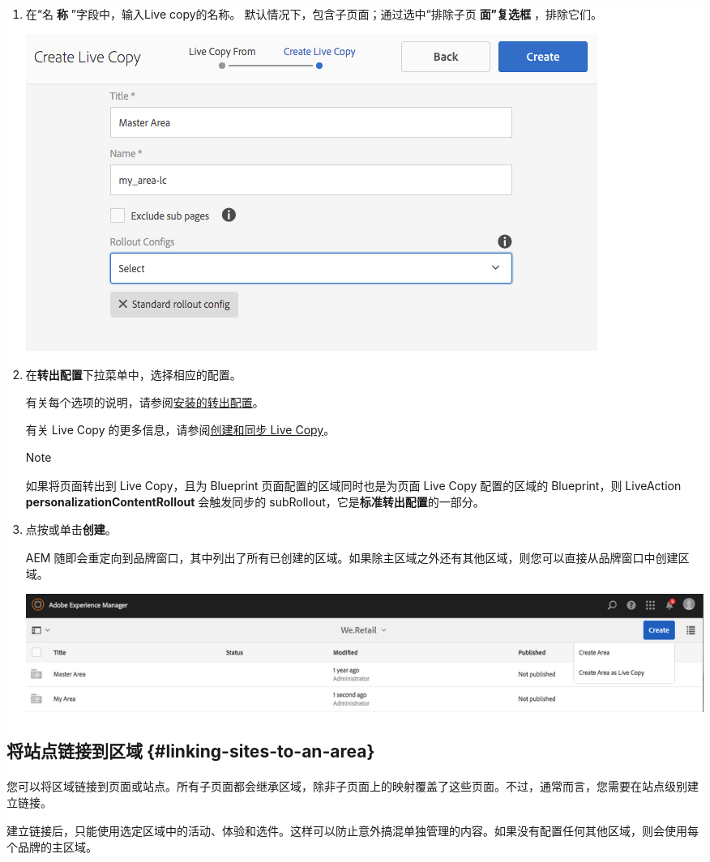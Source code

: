 1. 在“名 **称** ”字段中，输入Live copy的名称。 默认情况下，包含子页面；通过选中“排除子页 **面”复选框** ，排除它们。

   ![chlimage_1-281](assets/chlimage_1-281.png)

1. 在&#x200B;**转出配置**&#x200B;下拉菜单中，选择相应的配置。

   有关每个选项的说明，请参阅[安装的转出配置](/help/sites-administering/msm-sync.md#installed-rollout-configurations)。

   有关 Live Copy 的更多信息，请参阅[创建和同步 Live Copy](/help/sites-administering/msm-livecopy.md)。

   >[!NOTE]
   >
   >如果将页面转出到 Live Copy，且为 Blueprint 页面配置的区域同时也是为页面 Live Copy 配置的区域的 Blueprint，则 LiveAction **personalizationContentRollout** 会触发同步的 subRollout，它是&#x200B;**标准转出配置**&#x200B;的一部分。

1. 点按或单击&#x200B;**创建**。

   AEM 随即会重定向到品牌窗口，其中列出了所有已创建的区域。如果除主区域之外还有其他区域，则您可以直接从品牌窗口中创建区域。

   ![chlimage_1-282](assets/chlimage_1-282.png)

## 将站点链接到区域 {#linking-sites-to-an-area}

您可以将区域链接到页面或站点。所有子页面都会继承区域，除非子页面上的映射覆盖了这些页面。不过，通常而言，您需要在站点级别建立链接。

建立链接后，只能使用选定区域中的活动、体验和选件。这样可以防止意外搞混单独管理的内容。如果没有配置任何其他区域，则会使用每个品牌的主区域。
